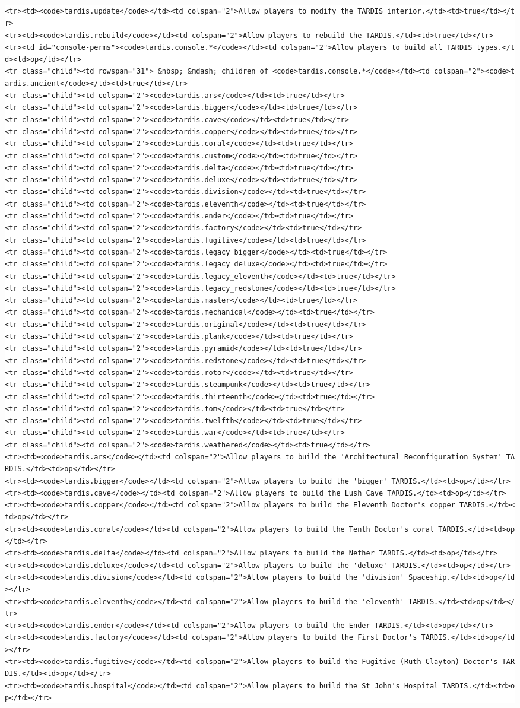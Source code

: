     <tr><td><code>tardis.update</code></td><td colspan="2">Allow players to modify the TARDIS interior.</td><td>true</td></tr>
    <tr><td><code>tardis.rebuild</code></td><td colspan="2">Allow players to rebuild the TARDIS.</td><td>true</td></tr>
    <tr><td id="console-perms"><code>tardis.console.*</code></td><td colspan="2">Allow players to build all TARDIS types.</td><td>op</td></tr>
    <tr class="child"><td rowspan="31"> &nbsp; &mdash; children of <code>tardis.console.*</code></td><td colspan="2"><code>tardis.ancient</code></td><td>true</td></tr>
    <tr class="child"><td colspan="2"><code>tardis.ars</code></td><td>true</td></tr>
    <tr class="child"><td colspan="2"><code>tardis.bigger</code></td><td>true</td></tr>
    <tr class="child"><td colspan="2"><code>tardis.cave</code></td><td>true</td></tr>
    <tr class="child"><td colspan="2"><code>tardis.copper</code></td><td>true</td></tr>
    <tr class="child"><td colspan="2"><code>tardis.coral</code></td><td>true</td></tr>
    <tr class="child"><td colspan="2"><code>tardis.custom</code></td><td>true</td></tr>
    <tr class="child"><td colspan="2"><code>tardis.delta</code></td><td>true</td></tr>
    <tr class="child"><td colspan="2"><code>tardis.deluxe</code></td><td>true</td></tr>
    <tr class="child"><td colspan="2"><code>tardis.division</code></td><td>true</td></tr>
    <tr class="child"><td colspan="2"><code>tardis.eleventh</code></td><td>true</td></tr>
    <tr class="child"><td colspan="2"><code>tardis.ender</code></td><td>true</td></tr>
    <tr class="child"><td colspan="2"><code>tardis.factory</code></td><td>true</td></tr>
    <tr class="child"><td colspan="2"><code>tardis.fugitive</code></td><td>true</td></tr>
    <tr class="child"><td colspan="2"><code>tardis.legacy_bigger</code></td><td>true</td></tr>
    <tr class="child"><td colspan="2"><code>tardis.legacy_deluxe</code></td><td>true</td></tr>
    <tr class="child"><td colspan="2"><code>tardis.legacy_eleventh</code></td><td>true</td></tr>
    <tr class="child"><td colspan="2"><code>tardis.legacy_redstone</code></td><td>true</td></tr>
    <tr class="child"><td colspan="2"><code>tardis.master</code></td><td>true</td></tr>
    <tr class="child"><td colspan="2"><code>tardis.mechanical</code></td><td>true</td></tr>
    <tr class="child"><td colspan="2"><code>tardis.original</code></td><td>true</td></tr>
    <tr class="child"><td colspan="2"><code>tardis.plank</code></td><td>true</td></tr>
    <tr class="child"><td colspan="2"><code>tardis.pyramid</code></td><td>true</td></tr>
    <tr class="child"><td colspan="2"><code>tardis.redstone</code></td><td>true</td></tr>
    <tr class="child"><td colspan="2"><code>tardis.rotor</code></td><td>true</td></tr>
    <tr class="child"><td colspan="2"><code>tardis.steampunk</code></td><td>true</td></tr>
    <tr class="child"><td colspan="2"><code>tardis.thirteenth</code></td><td>true</td></tr>
    <tr class="child"><td colspan="2"><code>tardis.tom</code></td><td>true</td></tr>
    <tr class="child"><td colspan="2"><code>tardis.twelfth</code></td><td>true</td></tr>
    <tr class="child"><td colspan="2"><code>tardis.war</code></td><td>true</td></tr>
    <tr class="child"><td colspan="2"><code>tardis.weathered</code></td><td>true</td></tr>
    <tr><td><code>tardis.ars</code></td><td colspan="2">Allow players to build the 'Architectural Reconfiguration System' TARDIS.</td><td>op</td></tr>
    <tr><td><code>tardis.bigger</code></td><td colspan="2">Allow players to build the 'bigger' TARDIS.</td><td>op</td></tr>
    <tr><td><code>tardis.cave</code></td><td colspan="2">Allow players to build the Lush Cave TARDIS.</td><td>op</td></tr>
    <tr><td><code>tardis.copper</code></td><td colspan="2">Allow players to build the Eleventh Doctor's copper TARDIS.</td><td>op</td></tr>
    <tr><td><code>tardis.coral</code></td><td colspan="2">Allow players to build the Tenth Doctor's coral TARDIS.</td><td>op</td></tr>
    <tr><td><code>tardis.delta</code></td><td colspan="2">Allow players to build the Nether TARDIS.</td><td>op</td></tr>
    <tr><td><code>tardis.deluxe</code></td><td colspan="2">Allow players to build the 'deluxe' TARDIS.</td><td>op</td></tr>
    <tr><td><code>tardis.division</code></td><td colspan="2">Allow players to build the 'division' Spaceship.</td><td>op</td></tr>
    <tr><td><code>tardis.eleventh</code></td><td colspan="2">Allow players to build the 'eleventh' TARDIS.</td><td>op</td></tr>
    <tr><td><code>tardis.ender</code></td><td colspan="2">Allow players to build the Ender TARDIS.</td><td>op</td></tr>
    <tr><td><code>tardis.factory</code></td><td colspan="2">Allow players to build the First Doctor's TARDIS.</td><td>op</td></tr>
    <tr><td><code>tardis.fugitive</code></td><td colspan="2">Allow players to build the Fugitive (Ruth Clayton) Doctor's TARDIS.</td><td>op</td></tr>
    <tr><td><code>tardis.hospital</code></td><td colspan="2">Allow players to build the St John's Hospital TARDIS.</td><td>op</td></tr>
